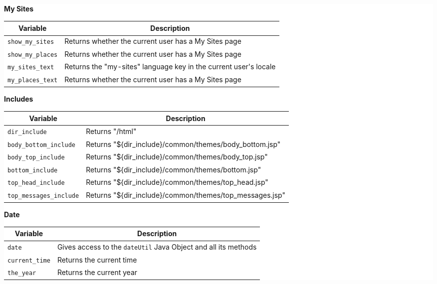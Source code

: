 **My Sites**

| Variable | Description |
| --- | --- |
| `show_my_sites` | Returns whether the current user has a My Sites page |
| `show_my_places` | Returns whether the current user has a My Sites page |
| `my_sites_text` | Returns the "my-sites" language key in the current user's locale |
| `my_places_text` | Returns whether the current user has a My Sites page |

**Includes**

| Variable | Description |
| --- | --- |
| `dir_include` | Returns "/html"  |
| `body_bottom_include` | Returns "${dir_include}/common/themes/body_bottom.jsp" |
| `body_top_include` | Returns "${dir_include}/common/themes/body_top.jsp" |
| `bottom_include` | Returns "${dir_include}/common/themes/bottom.jsp" |
| `top_head_include` | Returns "${dir_include}/common/themes/top_head.jsp" |
| `top_messages_include` | Returns "${dir_include}/common/themes/top_messages.jsp" |

**Date**

| Variable | Description |
| --- | --- |
| `date` | Gives access to the `dateUtil` Java Object and all its methods |
| `current_time` | Returns the current time |
| `the_year` | Returns the current year |
